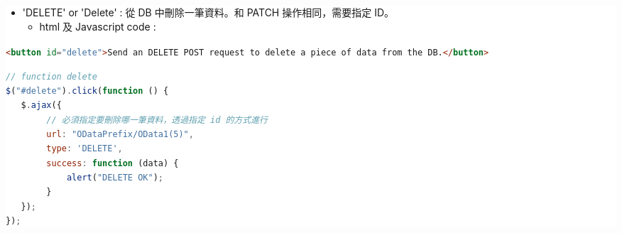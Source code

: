   * 'DELETE' or 'Delete' : 從 DB 中刪除一筆資料。和 PATCH 操作相同，需要指定 ID。
    * html 及 Javascript code :

```html
<button id="delete">Send an DELETE POST request to delete a piece of data from the DB.</button>
```

```javascript
// function delete
$("#delete").click(function () {
   $.ajax({
        // 必須指定要刪除哪一筆資料，透過指定 id 的方式進行
        url: "ODataPrefix/OData1(5)",
        type: 'DELETE',
        success: function (data) {
            alert("DELETE OK");
        }
   });
});
```











